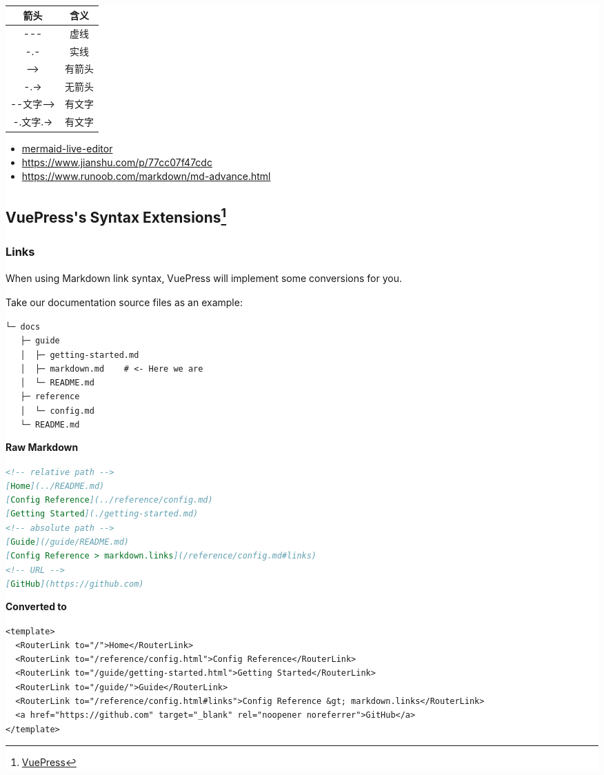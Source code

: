 | 箭头 | 含义 |
| :-: | :-: |
| --- | 虚线 |
| -.- | 实线 |
| --> | 有箭头 |
| -.-> | 无箭头 |
| --文字--> | 有文字 |
| -.文字.-> | 有文字 |


- [mermaid-live-editor](https://mermaid-js.github.io/mermaid-live-editor/)
- https://www.jianshu.com/p/77cc07f47cdc
- https://www.runoob.com/markdown/md-advance.html

## VuePress's Syntax Extensions[^VuePress]

### Links

When using Markdown link syntax, VuePress will implement some conversions for you.

Take our documentation source files as an example:

```sh:no-line-numbers
└─ docs
   ├─ guide
   │  ├─ getting-started.md
   │  ├─ markdown.md    # <- Here we are
   │  └─ README.md
   ├─ reference
   │  └─ config.md
   └─ README.md
```

**Raw Markdown**

```markdown
<!-- relative path -->
[Home](../README.md)  
[Config Reference](../reference/config.md)  
[Getting Started](./getting-started.md)  
<!-- absolute path -->
[Guide](/guide/README.md)  
[Config Reference > markdown.links](/reference/config.md#links)  
<!-- URL -->
[GitHub](https://github.com)  
```

**Converted to**

```vue
<template>
  <RouterLink to="/">Home</RouterLink>
  <RouterLink to="/reference/config.html">Config Reference</RouterLink>
  <RouterLink to="/guide/getting-started.html">Getting Started</RouterLink>
  <RouterLink to="/guide/">Guide</RouterLink>
  <RouterLink to="/reference/config.html#links">Config Reference &gt; markdown.links</RouterLink>
  <a href="https://github.com" target="_blank" rel="noopener noreferrer">GitHub</a>
</template>
```


[^basic-syntax]: [Basic Syntax](https://www.markdownguide.org/basic-syntax/)
[^VuePress]: [VuePress](https://v2.vuepress.vuejs.org/guide/markdown.html#syntax-extensions)
[^Built-in-Components]: [VuePress's Built-in Components](https://v2.vuepress.vuejs.org/reference/default-theme/components.html#built-in-components)
[^vuepress-theme-gungnir]: [VuePress theme Gungnir](https://v2-vuepress-theme-gungnir.vercel.app/docs/basic/intro.html)
